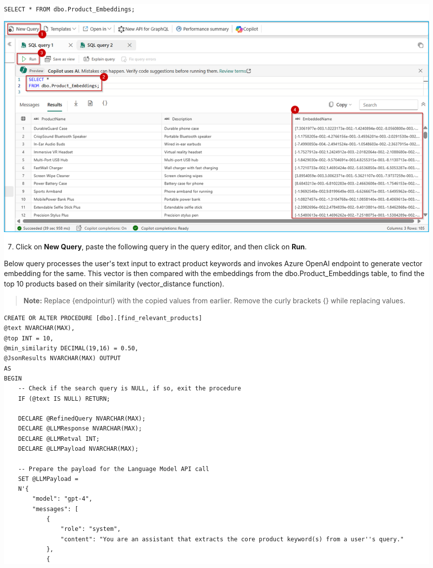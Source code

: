 ```
SELECT * FROM dbo.Product_Embeddings;

```
![](../media/Exe6_04_image.png)

7. Click on **New Query**, paste the following query in the query editor, and then click on **Run**.

Below query processes the user's text input to extract product keywords and invokes Azure OpenAI endpoint to generate vector embedding for the same. This vector is then compared with the embeddings from the dbo.Product_Embeddings table, to find the top 10 products based on their similarity (vector_distance function).

> **Note:** Replace {endpointurl} with the copied values from earlier. Remove the curly brackets {} while replacing values.

```
CREATE OR ALTER PROCEDURE [dbo].[find_relevant_products]
@text NVARCHAR(MAX),
@top INT = 10,
@min_similarity DECIMAL(19,16) = 0.50,
@JsonResults NVARCHAR(MAX) OUTPUT
AS
BEGIN
    -- Check if the search query is NULL, if so, exit the procedure
    IF (@text IS NULL) RETURN;

    DECLARE @RefinedQuery NVARCHAR(MAX);
    DECLARE @LLMResponse NVARCHAR(MAX);
    DECLARE @LLMRetval INT;
    DECLARE @LLMPayload NVARCHAR(MAX);

    -- Prepare the payload for the Language Model API call
    SET @LLMPayload = 
    N'{
        "model": "gpt-4",
        "messages": [
            {
                "role": "system",
                "content": "You are an assistant that extracts the core product keyword(s) from a user''s query."
            },
            {
```